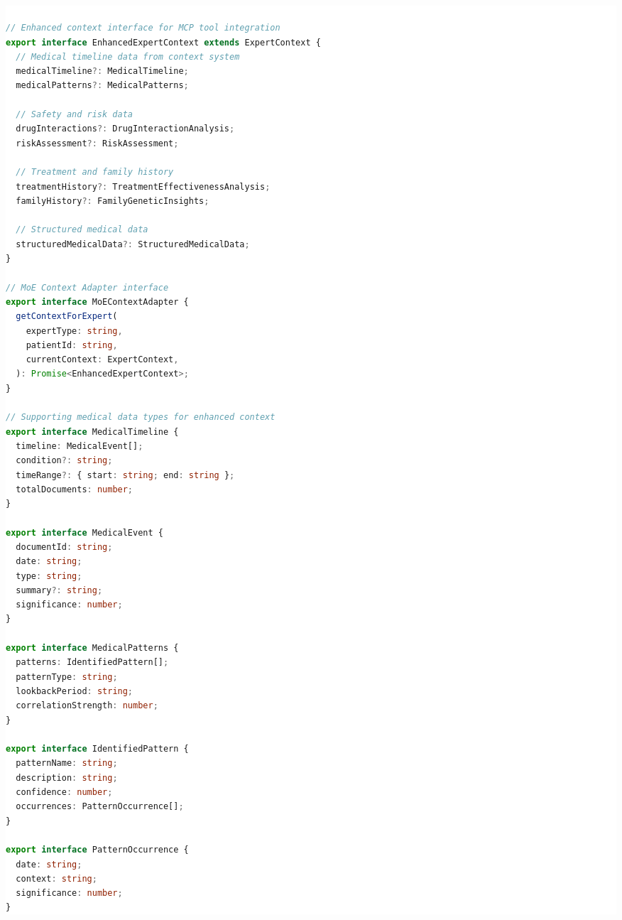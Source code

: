 ```typescript

// Enhanced context interface for MCP tool integration
export interface EnhancedExpertContext extends ExpertContext {
  // Medical timeline data from context system
  medicalTimeline?: MedicalTimeline;
  medicalPatterns?: MedicalPatterns;

  // Safety and risk data
  drugInteractions?: DrugInteractionAnalysis;
  riskAssessment?: RiskAssessment;

  // Treatment and family history
  treatmentHistory?: TreatmentEffectivenessAnalysis;
  familyHistory?: FamilyGeneticInsights;

  // Structured medical data
  structuredMedicalData?: StructuredMedicalData;
}

// MoE Context Adapter interface
export interface MoEContextAdapter {
  getContextForExpert(
    expertType: string,
    patientId: string,
    currentContext: ExpertContext,
  ): Promise<EnhancedExpertContext>;
}

// Supporting medical data types for enhanced context
export interface MedicalTimeline {
  timeline: MedicalEvent[];
  condition?: string;
  timeRange?: { start: string; end: string };
  totalDocuments: number;
}

export interface MedicalEvent {
  documentId: string;
  date: string;
  type: string;
  summary?: string;
  significance: number;
}

export interface MedicalPatterns {
  patterns: IdentifiedPattern[];
  patternType: string;
  lookbackPeriod: string;
  correlationStrength: number;
}

export interface IdentifiedPattern {
  patternName: string;
  description: string;
  confidence: number;
  occurrences: PatternOccurrence[];
}

export interface PatternOccurrence {
  date: string;
  context: string;
  significance: number;
}
```